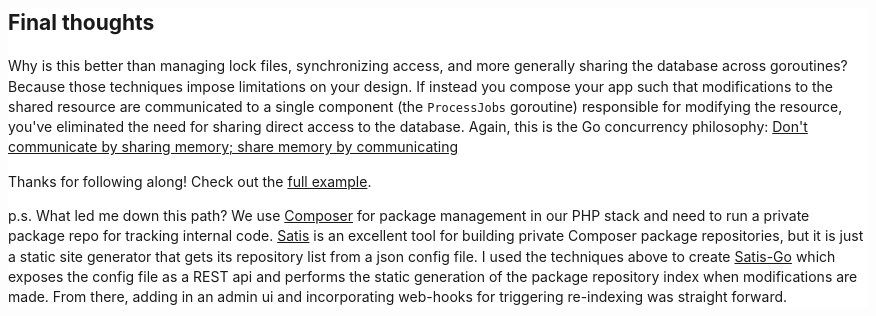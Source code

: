 
## Final thoughts
Why is this better than managing lock files, synchronizing access, and more generally sharing the database across goroutines? Because those techniques impose limitations on your design. If instead you compose your app such that modifications to the shared resource are communicated to a single component (the `ProcessJobs` goroutine) responsible for modifying the resource, you've eliminated the need for sharing direct access to the database. Again, this is the Go concurrency philosophy: [Don't communicate by sharing memory; share memory by communicating](http://golang.org/doc/codewalk/sharemem/)

Thanks for following along! Check out the [full example](https://github.com/benschw/jsondb-go).

p.s. What led me down this path? We use [Composer](https://getcomposer.org/) for package management in our PHP stack and need to run a private package repo for tracking internal code. [Satis](https://github.com/composer/satis) is an excellent tool for building private Composer package repositories, but it is just a static site generator that gets its repository list from a json config file. I used the techniques above to create [Satis-Go](http://txt.fliglio.com/satis-go/) which exposes the config file as a REST api and performs the static generation of the package repository index when modifications are made. From there, adding in an admin ui and incorporating web-hooks for triggering re-indexing was straight forward.